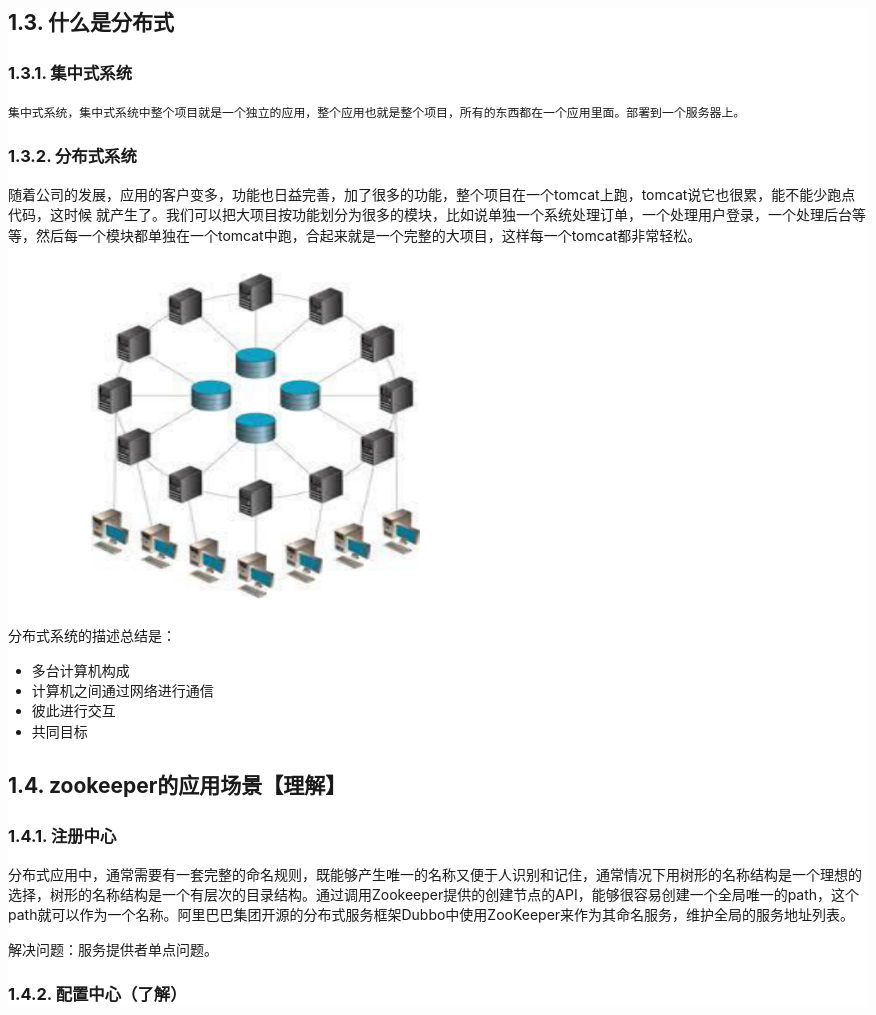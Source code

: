 ## 1.3. 什么是分布式

### 1.3.1. 集中式系统

```
集中式系统，集中式系统中整个项目就是一个独立的应用，整个应用也就是整个项目，所有的东西都在一个应用里面。部署到一个服务器上。
```

### 1.3.2. 分布式系统

​	随着公司的发展，应用的客户变多，功能也日益完善，加了很多的功能，整个项目在一个tomcat上跑，tomcat说它也很累，能不能少跑点代码，这时候 就产生了。我们可以把大项目按功能划分为很多的模块，比如说单独一个系统处理订单，一个处理用户登录，一个处理后台等等，然后每一个模块都单独在一个tomcat中跑，合起来就是一个完整的大项目，这样每一个tomcat都非常轻松。

![1573197230281](img/1573197230281.png)		

分布式系统的描述总结是：
  - 多台计算机构成
  - 计算机之间通过网络进行通信 
  - 彼此进行交互 
  - 共同目标 

## 1.4. zookeeper的应用场景【理解】

### 	1.4.1. 注册中心

​	分布式应用中，通常需要有一套完整的命名规则，既能够产生唯一的名称又便于人识别和记住，通常情况下用树形的名称结构是一个理想的选择，树形的名称结构是一个有层次的目录结构。通过调用Zookeeper提供的创建节点的API，能够很容易创建一个全局唯一的path，这个path就可以作为一个名称。
​	阿里巴巴集团开源的分布式服务框架Dubbo中使用ZooKeeper来作为其命名服务，维护全局的服务地址列表。



解决问题：服务提供者单点问题。

### 	1.4.2. 配置中心（了解）
